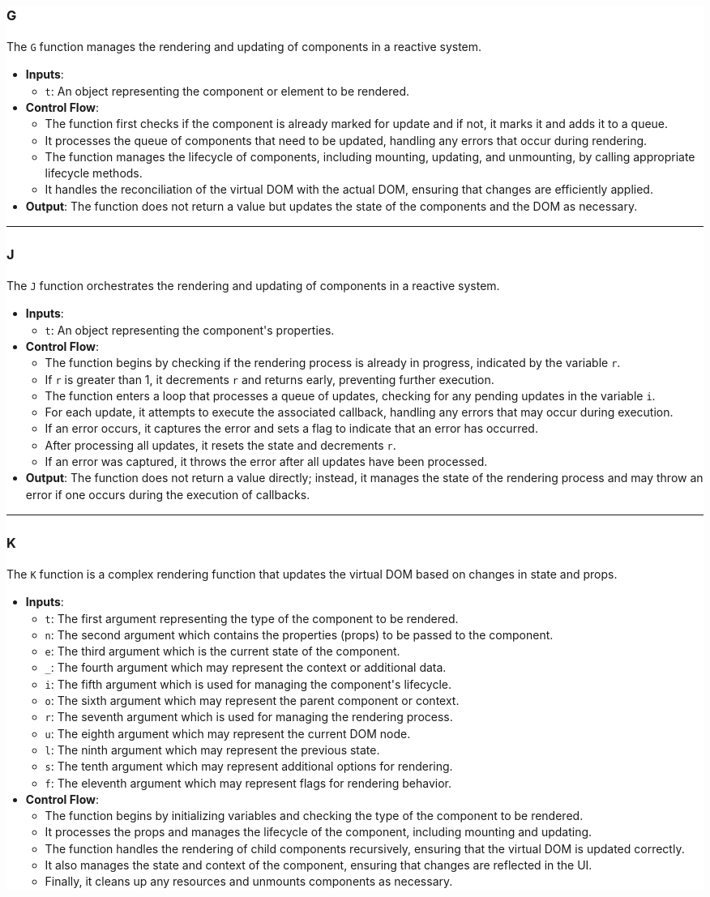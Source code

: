 ### G
The `G` function manages the rendering and updating of components in a reactive system.
- **Inputs**:
    - `t`: An object representing the component or element to be rendered.
- **Control Flow**:
    - The function first checks if the component is already marked for update and if not, it marks it and adds it to a queue.
    - It processes the queue of components that need to be updated, handling any errors that occur during rendering.
    - The function manages the lifecycle of components, including mounting, updating, and unmounting, by calling appropriate lifecycle methods.
    - It handles the reconciliation of the virtual DOM with the actual DOM, ensuring that changes are efficiently applied.
- **Output**: The function does not return a value but updates the state of the components and the DOM as necessary.


---
### J
The `J` function orchestrates the rendering and updating of components in a reactive system.
- **Inputs**:
    - `t`: An object representing the component's properties.
- **Control Flow**:
    - The function begins by checking if the rendering process is already in progress, indicated by the variable `r`.
    - If `r` is greater than 1, it decrements `r` and returns early, preventing further execution.
    - The function enters a loop that processes a queue of updates, checking for any pending updates in the variable `i`.
    - For each update, it attempts to execute the associated callback, handling any errors that may occur during execution.
    - If an error occurs, it captures the error and sets a flag to indicate that an error has occurred.
    - After processing all updates, it resets the state and decrements `r`.
    - If an error was captured, it throws the error after all updates have been processed.
- **Output**: The function does not return a value directly; instead, it manages the state of the rendering process and may throw an error if one occurs during the execution of callbacks.


---
### K
The `K` function is a complex rendering function that updates the virtual DOM based on changes in state and props.
- **Inputs**:
    - `t`: The first argument representing the type of the component to be rendered.
    - `n`: The second argument which contains the properties (props) to be passed to the component.
    - `e`: The third argument which is the current state of the component.
    - `_`: The fourth argument which may represent the context or additional data.
    - `i`: The fifth argument which is used for managing the component's lifecycle.
    - `o`: The sixth argument which may represent the parent component or context.
    - `r`: The seventh argument which is used for managing the rendering process.
    - `u`: The eighth argument which may represent the current DOM node.
    - `l`: The ninth argument which may represent the previous state.
    - `s`: The tenth argument which may represent additional options for rendering.
    - `f`: The eleventh argument which may represent flags for rendering behavior.
- **Control Flow**:
    - The function begins by initializing variables and checking the type of the component to be rendered.
    - It processes the props and manages the lifecycle of the component, including mounting and updating.
    - The function handles the rendering of child components recursively, ensuring that the virtual DOM is updated correctly.
    - It also manages the state and context of the component, ensuring that changes are reflected in the UI.
    - Finally, it cleans up any resources and unmounts components as necessary.